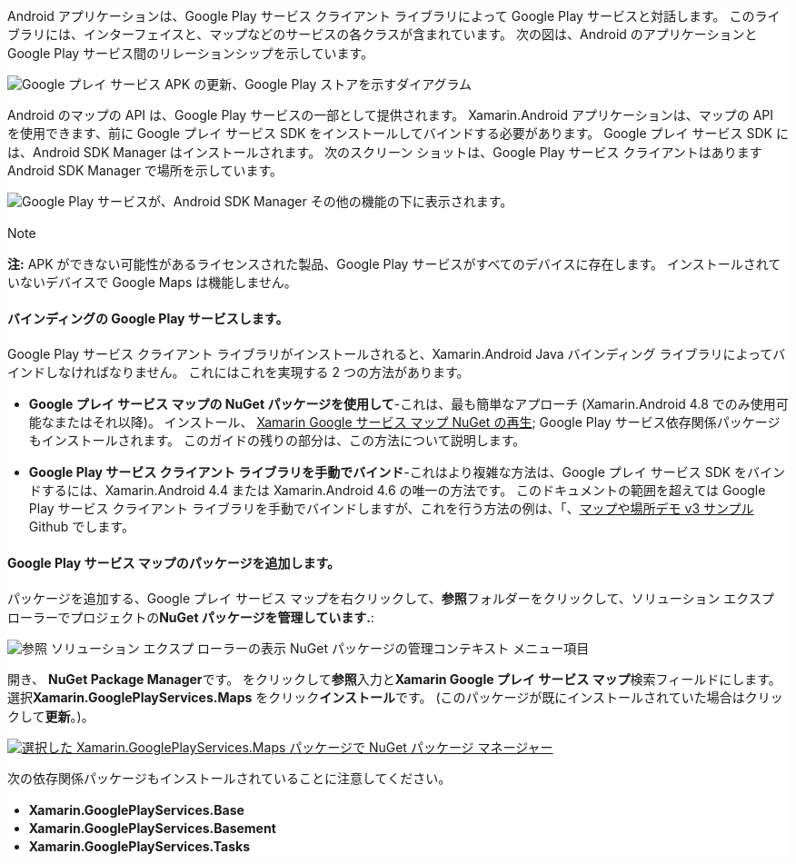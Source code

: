 Android アプリケーションは、Google Play サービス クライアント ライブラリによって Google Play サービスと対話します。 このライブラリには、インターフェイスと、マップなどのサービスの各クラスが含まれています。 次の図は、Android のアプリケーションと Google Play サービス間のリレーションシップを示しています。

![Google プレイ サービス APK の更新、Google Play ストアを示すダイアグラム](maps-api-images/play-services-diagram.png)

Android のマップの API は、Google Play サービスの一部として提供されます。
Xamarin.Android アプリケーションは、マップの API を使用できます、前に Google プレイ サービス SDK をインストールしてバインドする必要があります。 Google プレイ サービス SDK には、Android SDK Manager はインストールされます。 次のスクリーン ショットは、Google Play サービス クライアントはあります Android SDK Manager で場所を示しています。

![Google Play サービスが、Android SDK Manager その他の機能の下に表示されます。](maps-api-images/image01.png)

> [!NOTE]
> **注:** APK ができない可能性があるライセンスされた製品、Google Play サービスがすべてのデバイスに存在します。 インストールされていないデバイスで Google Maps は機能しません。

<a name="Binding_Google_Play_Services" />

#### <a name="binding-google-play-services"></a>バインディングの Google Play サービスします。

Google Play サービス クライアント ライブラリがインストールされると、Xamarin.Android Java バインディング ライブラリによってバインドしなければなりません。 これにはこれを実現する 2 つの方法があります。

-  **Google プレイ サービス マップの NuGet パッケージを使用して**-これは、最も簡単なアプローチ (Xamarin.Android 4.8 でのみ使用可能なまたはそれ以降)。
   インストール、 [Xamarin Google サービス マップ NuGet の再生](https://www.nuget.org/packages/Xamarin.GooglePlayServices.Maps); Google Play サービス依存関係パッケージもインストールされます。
   このガイドの残りの部分は、この方法について説明します。

-  **Google Play サービス クライアント ライブラリを手動でバインド**-これはより複雑な方法は、Google プレイ サービス SDK をバインドするには、Xamarin.Android 4.4 または Xamarin.Android 4.6 の唯一の方法です。
   このドキュメントの範囲を超えては Google Play サービス クライアント ライブラリを手動でバインドしますが、これを行う方法の例は、「、[マップや場所デモ v3 サンプル](https://github.com/xamarin/monodroid-samples/tree/master/MapsAndLocationDemo_v3)Github でします。

<a name="Adding_the_Google_Play_Services_Component" />

#### <a name="adding-the-google-play-services-map-package"></a>Google Play サービス マップのパッケージを追加します。

パッケージを追加する、Google プレイ サービス マップを右クリックして、**参照**フォルダーをクリックして、ソリューション エクスプ ローラーでプロジェクトの**NuGet パッケージを管理しています.**:

![参照 ソリューション エクスプ ローラーの表示 NuGet パッケージの管理コンテキスト メニュー項目](maps-api-images/image02.png)

開き、 **NuGet Package Manager**です。 をクリックして**参照**入力と**Xamarin Google プレイ サービス マップ**検索フィールドにします。 選択**Xamarin.GooglePlayServices.Maps**  をクリック**インストール**です。 (このパッケージが既にインストールされていた場合はクリックして**更新**。)。

[![選択した Xamarin.GooglePlayServices.Maps パッケージで NuGet パッケージ マネージャー](maps-api-images/image03-sml.png)](maps-api-images/image03.png)

次の依存関係パッケージもインストールされていることに注意してください。

-   **Xamarin.GooglePlayServices.Base**
-   **Xamarin.GooglePlayServices.Basement**
-   **Xamarin.GooglePlayServices.Tasks**

